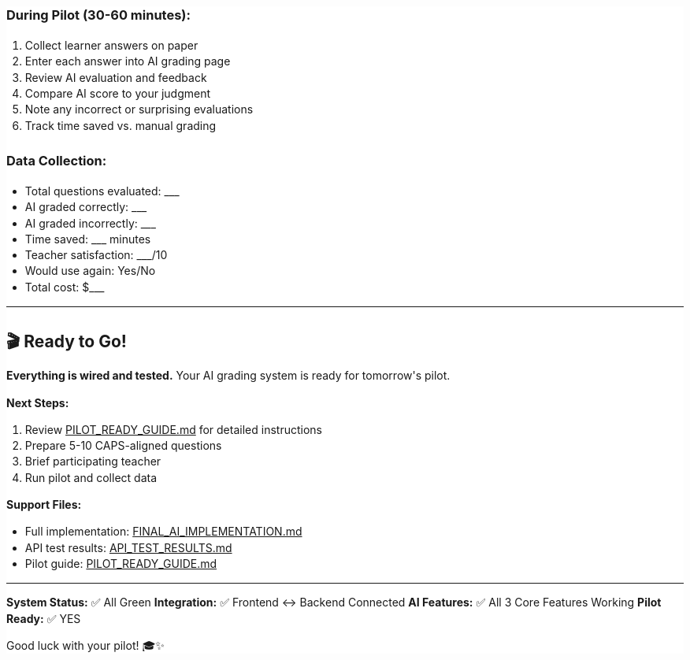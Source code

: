 ### During Pilot (30-60 minutes):
1. Collect learner answers on paper
2. Enter each answer into AI grading page
3. Review AI evaluation and feedback
4. Compare AI score to your judgment
5. Note any incorrect or surprising evaluations
6. Track time saved vs. manual grading

### Data Collection:
- Total questions evaluated: ___
- AI graded correctly: ___
- AI graded incorrectly: ___
- Time saved: ___ minutes
- Teacher satisfaction: ___/10
- Would use again: Yes/No
- Total cost: $___

---

## 🎬 Ready to Go!

**Everything is wired and tested.** Your AI grading system is ready for tomorrow's pilot.

**Next Steps:**
1. Review [PILOT_READY_GUIDE.md](PILOT_READY_GUIDE.md) for detailed instructions
2. Prepare 5-10 CAPS-aligned questions
3. Brief participating teacher
4. Run pilot and collect data

**Support Files:**
- Full implementation: [FINAL_AI_IMPLEMENTATION.md](FINAL_AI_IMPLEMENTATION.md)
- API test results: [API_TEST_RESULTS.md](API_TEST_RESULTS.md)
- Pilot guide: [PILOT_READY_GUIDE.md](PILOT_READY_GUIDE.md)

---

**System Status:** ✅ All Green
**Integration:** ✅ Frontend ↔ Backend Connected
**AI Features:** ✅ All 3 Core Features Working
**Pilot Ready:** ✅ YES

Good luck with your pilot! 🎓✨
